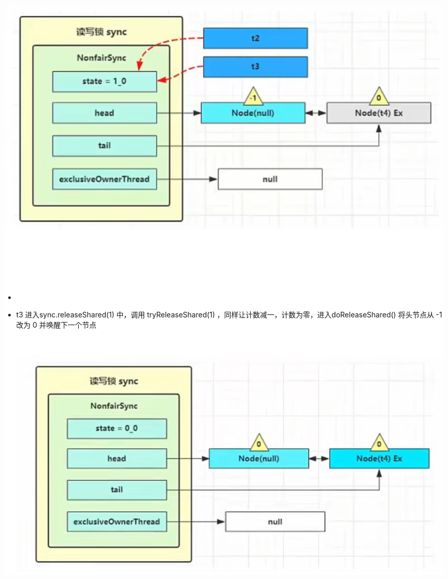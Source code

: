   ![image](assets/image-20250723193338-i74trnf.png)

  ‍

  ‍

  ‍

  - ‍
- t3  进入sync.releaseShared(1) 中，调用 tryReleaseShared(1) ，同样让计数减一，计数为零，进入doReleaseShared() 将头节点从 -1 改为 0 并唤醒下一个节点

  ‍

  ![image](assets/image-20250723194027-maoojzx.png)
